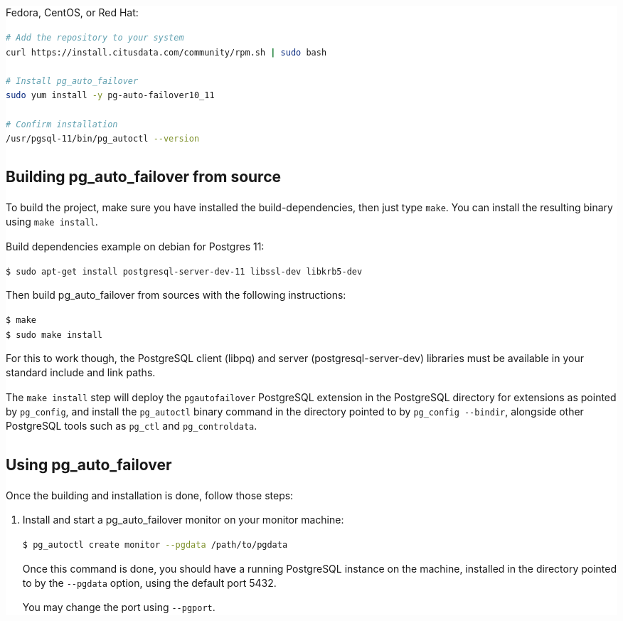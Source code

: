 Fedora, CentOS, or Red Hat:

```bash
# Add the repository to your system
curl https://install.citusdata.com/community/rpm.sh | sudo bash

# Install pg_auto_failover
sudo yum install -y pg-auto-failover10_11

# Confirm installation
/usr/pgsql-11/bin/pg_autoctl --version
```

## Building pg_auto_failover from source

To build the project, make sure you have installed the build-dependencies,
then just type `make`. You can install the resulting binary using `make
install`.

Build dependencies example on debian for Postgres 11:

~~~ bash
$ sudo apt-get install postgresql-server-dev-11 libssl-dev libkrb5-dev
~~~

Then build pg_auto_failover from sources with the following instructions:

~~~ bash
$ make
$ sudo make install
~~~

For this to work though, the PostgreSQL client (libpq) and server
(postgresql-server-dev) libraries must be available in your standard include
and link paths.

The `make install` step will deploy the `pgautofailover` PostgreSQL extension in
the PostgreSQL directory for extensions as pointed by `pg_config`, and
install the `pg_autoctl` binary command in the directory pointed to by
`pg_config --bindir`, alongside other PostgreSQL tools such as `pg_ctl` and
`pg_controldata`.

## Using pg_auto_failover

Once the building and installation is done, follow those steps:

  1. Install and start a pg_auto_failover monitor on your monitor machine:

     ~~~ bash
     $ pg_autoctl create monitor --pgdata /path/to/pgdata
     ~~~

     Once this command is done, you should have a running PostgreSQL
     instance on the machine, installed in the directory pointed to by the
     `--pgdata` option, using the default port 5432.

     You may change the port using `--pgport`.
